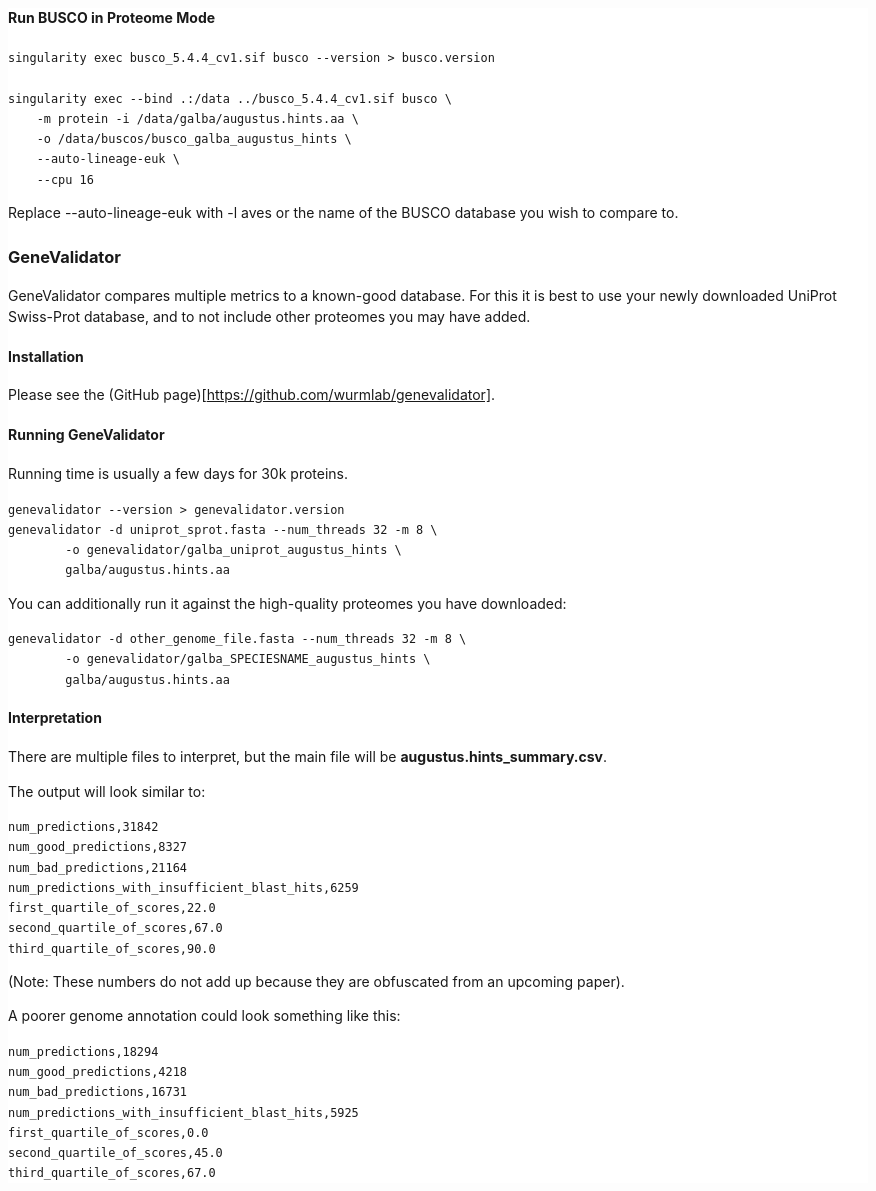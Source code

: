 #### Run BUSCO in Proteome Mode
```shell
singularity exec busco_5.4.4_cv1.sif busco --version > busco.version

singularity exec --bind .:/data ../busco_5.4.4_cv1.sif busco \
	-m protein -i /data/galba/augustus.hints.aa \
	-o /data/buscos/busco_galba_augustus_hints \
	--auto-lineage-euk \
	--cpu 16
```

Replace --auto-lineage-euk with -l aves or the name of the BUSCO database you wish to compare to.

### GeneValidator
GeneValidator compares multiple metrics to a known-good database. For this it is best to use your newly downloaded UniProt Swiss-Prot database, and to not include other proteomes you may have added.

#### Installation
Please see the (GitHub page)[https://github.com/wurmlab/genevalidator].

#### Running GeneValidator
Running time is usually a few days for 30k proteins.

```shell
genevalidator --version > genevalidator.version
genevalidator -d uniprot_sprot.fasta --num_threads 32 -m 8 \
        -o genevalidator/galba_uniprot_augustus_hints \
        galba/augustus.hints.aa
```

You can additionally run it against the high-quality proteomes you have downloaded:
```shell
genevalidator -d other_genome_file.fasta --num_threads 32 -m 8 \
        -o genevalidator/galba_SPECIESNAME_augustus_hints \
        galba/augustus.hints.aa
```

#### Interpretation
There are multiple files to interpret, but the main file will be **augustus.hints_summary.csv**.

The output will look similar to:
```csv
num_predictions,31842
num_good_predictions,8327
num_bad_predictions,21164
num_predictions_with_insufficient_blast_hits,6259
first_quartile_of_scores,22.0
second_quartile_of_scores,67.0
third_quartile_of_scores,90.0
```
(Note: These numbers do not add up because they are obfuscated from an upcoming paper).

A poorer genome annotation could look something like this:
```csv
num_predictions,18294
num_good_predictions,4218
num_bad_predictions,16731
num_predictions_with_insufficient_blast_hits,5925
first_quartile_of_scores,0.0
second_quartile_of_scores,45.0
third_quartile_of_scores,67.0
```

